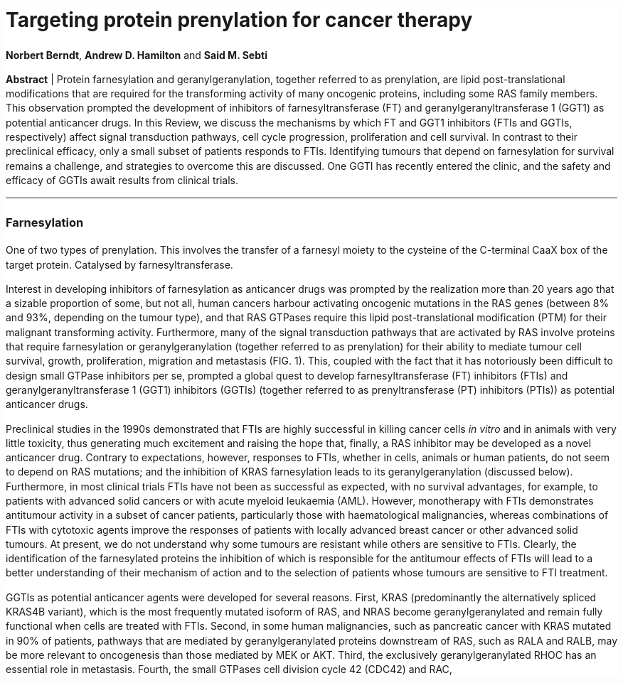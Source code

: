 
# Targeting protein prenylation for cancer therapy

**Norbert Berndt**, **Andrew D. Hamilton** and **Said M. Sebti**

**Abstract** | Protein farnesylation and geranylgeranylation, together referred to as prenylation, are lipid post-translational modifications that are required for the transforming activity of many oncogenic proteins, including some RAS family members. This observation prompted the development of inhibitors of farnesyltransferase (FT) and geranylgeranyltransferase 1 (GGT1) as potential anticancer drugs. In this Review, we discuss the mechanisms by which FT and GGT1 inhibitors (FTIs and GGTIs, respectively) affect signal transduction pathways, cell cycle progression, proliferation and cell survival. In contrast to their preclinical efficacy, only a small subset of patients responds to FTIs. Identifying tumours that depend on farnesylation for survival remains a challenge, and strategies to overcome this are discussed. One GGTI has recently entered the clinic, and the safety and efficacy of GGTIs await results from clinical trials.

---

### Farnesylation
One of two types of prenylation. This involves the transfer of a farnesyl moiety to the cysteine of the C-terminal CaaX box of the target protein. Catalysed by farnesyltransferase.

Interest in developing inhibitors of farnesylation as anticancer drugs was prompted by the realization more than 20 years ago that a sizable proportion of some, but not all, human cancers harbour activating oncogenic mutations in the RAS genes (between 8% and 93%, depending on the tumour type), and that RAS GTPases require this lipid post-translational modification (PTM) for their malignant transforming activity. Furthermore, many of the signal transduction pathways that are activated by RAS involve proteins that require farnesylation or geranylgeranylation (together referred to as prenylation) for their ability to mediate tumour cell survival, growth, proliferation, migration and metastasis (FIG. 1). This, coupled with the fact that it has notoriously been difficult to design small GTPase inhibitors per se, prompted a global quest to develop farnesyltransferase (FT) inhibitors (FTIs) and geranylgeranyltransferase 1 (GGT1) inhibitors (GGTIs) (together referred to as prenyltransferase (PT) inhibitors (PTIs)) as potential anticancer drugs.

Preclinical studies in the 1990s demonstrated that FTIs are highly successful in killing cancer cells *in vitro* and in animals with very little toxicity, thus generating much excitement and raising the hope that, finally, a RAS inhibitor may be developed as a novel anticancer drug. Contrary to expectations, however, responses to FTIs, whether in cells, animals or human patients, do not seem to depend on RAS mutations; and the inhibition of KRAS farnesylation leads to its geranylgeranylation (discussed below). Furthermore, in most clinical trials FTIs have not been as successful as expected, with no survival advantages, for example, to patients with advanced solid cancers or with acute myeloid leukaemia (AML). However, monotherapy with FTIs demonstrates antitumour activity in a subset of cancer patients, particularly those with haematological malignancies, whereas combinations of FTIs with cytotoxic agents improve the responses of patients with locally advanced breast cancer or other advanced solid tumours. At present, we do not understand why some tumours are resistant while others are sensitive to FTIs. Clearly, the identification of the farnesylated proteins the inhibition of which is responsible for the antitumour effects of FTIs will lead to a better understanding of their mechanism of action and to the selection of patients whose tumours are sensitive to FTI treatment.

GGTIs as potential anticancer agents were developed for several reasons. First, KRAS (predominantly the alternatively spliced KRAS4B variant), which is the most frequently mutated isoform of RAS, and NRAS become geranylgeranylated and remain fully functional when cells are treated with FTIs. Second, in some human malignancies, such as pancreatic cancer with KRAS mutated in 90% of patients, pathways that are mediated by geranylgeranylated proteins downstream of RAS, such as RALA and RALB, may be more relevant to oncogenesis than those mediated by MEK or AKT. Third, the exclusively geranylgeranylated RHOC has an essential role in metastasis. Fourth, the small GTPases cell division cycle 42 (CDC42) and RAC,
